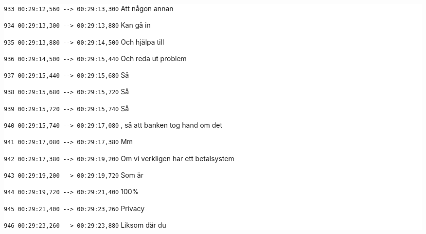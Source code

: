 

`933 00:29:12,560 --> 00:29:13,300`
Att någon annan



`934 00:29:13,300 --> 00:29:13,880`
Kan gå in



`935 00:29:13,880 --> 00:29:14,500`
Och hjälpa till



`936 00:29:14,500 --> 00:29:15,440`
Och reda ut problem



`937 00:29:15,440 --> 00:29:15,680`
Så



`938 00:29:15,680 --> 00:29:15,720`
Så



`939 00:29:15,720 --> 00:29:15,740`
Så



`940 00:29:15,740 --> 00:29:17,080`
, så att banken tog hand om det



`941 00:29:17,080 --> 00:29:17,380`
Mm



`942 00:29:17,380 --> 00:29:19,200`
Om vi verkligen har ett betalsystem



`943 00:29:19,200 --> 00:29:19,720`
Som är



`944 00:29:19,720 --> 00:29:21,400`
100%



`945 00:29:21,400 --> 00:29:23,260`
Privacy



`946 00:29:23,260 --> 00:29:23,880`
Liksom där du

